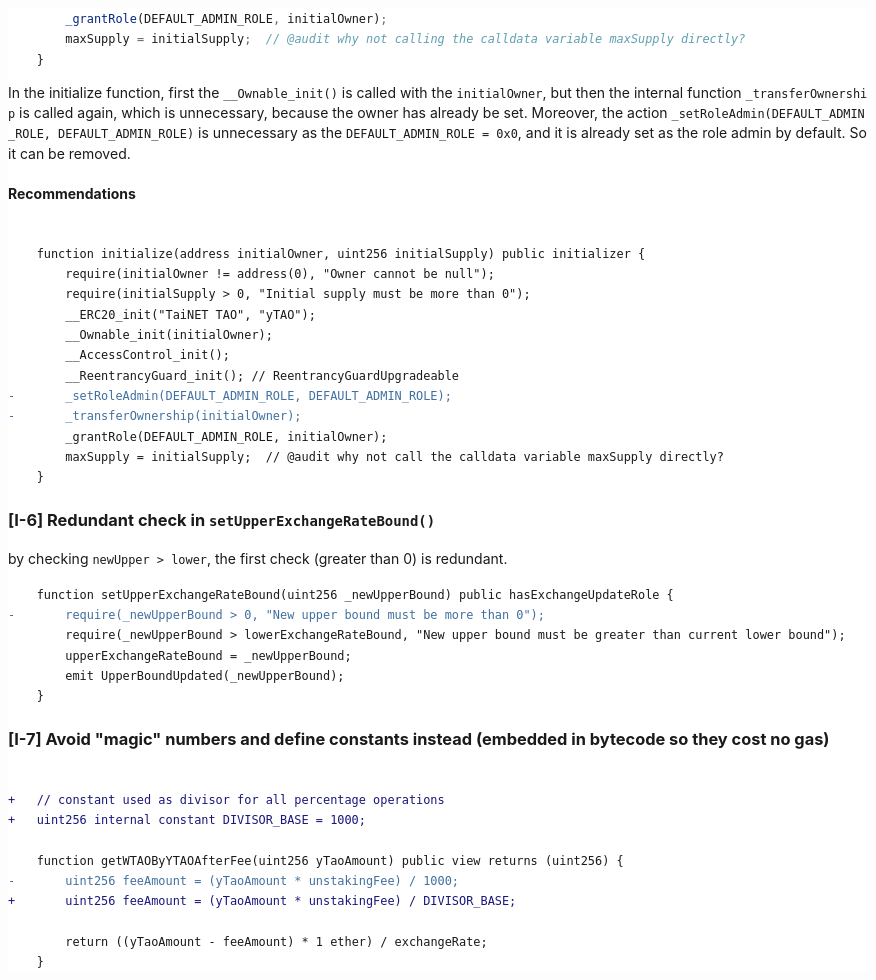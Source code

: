 ```javascript
        _grantRole(DEFAULT_ADMIN_ROLE, initialOwner);
        maxSupply = initialSupply;  // @audit why not calling the calldata variable maxSupply directly?
    }
```

In the initialize function, first the `__Ownable_init()` is called with the `initialOwner`, but then the internal function `_transferOwnership` is called again, which is unnecessary, because the owner has already be set. 
Moreover, the action `_setRoleAdmin(DEFAULT_ADMIN_ROLE, DEFAULT_ADMIN_ROLE)` is unnecessary as the `DEFAULT_ADMIN_ROLE = 0x0`, and it is already set as the role admin by default. So it can be removed. 

#### Recommendations

```diff

    function initialize(address initialOwner, uint256 initialSupply) public initializer {
        require(initialOwner != address(0), "Owner cannot be null");
        require(initialSupply > 0, "Initial supply must be more than 0");
        __ERC20_init("TaiNET TAO", "yTAO");
        __Ownable_init(initialOwner);
        __AccessControl_init();
        __ReentrancyGuard_init(); // ReentrancyGuardUpgradeable
-       _setRoleAdmin(DEFAULT_ADMIN_ROLE, DEFAULT_ADMIN_ROLE);
-       _transferOwnership(initialOwner);
        _grantRole(DEFAULT_ADMIN_ROLE, initialOwner);
        maxSupply = initialSupply;  // @audit why not call the calldata variable maxSupply directly?
    }
```

### [I-6] Redundant check in `setUpperExchangeRateBound()`

by checking `newUpper > lower`, the first check (greater than 0) is redundant.

```diff
    function setUpperExchangeRateBound(uint256 _newUpperBound) public hasExchangeUpdateRole {
-       require(_newUpperBound > 0, "New upper bound must be more than 0");
        require(_newUpperBound > lowerExchangeRateBound, "New upper bound must be greater than current lower bound");
        upperExchangeRateBound = _newUpperBound;
        emit UpperBoundUpdated(_newUpperBound);
    }
```

### [I-7] Avoid "magic" numbers and define constants instead (embedded in bytecode so they cost no gas)

```diff
    
+   // constant used as divisor for all percentage operations
+   uint256 internal constant DIVISOR_BASE = 1000;

    function getWTAOByYTAOAfterFee(uint256 yTaoAmount) public view returns (uint256) {
-       uint256 feeAmount = (yTaoAmount * unstakingFee) / 1000;
+       uint256 feeAmount = (yTaoAmount * unstakingFee) / DIVISOR_BASE;

        return ((yTaoAmount - feeAmount) * 1 ether) / exchangeRate;
    }
```






